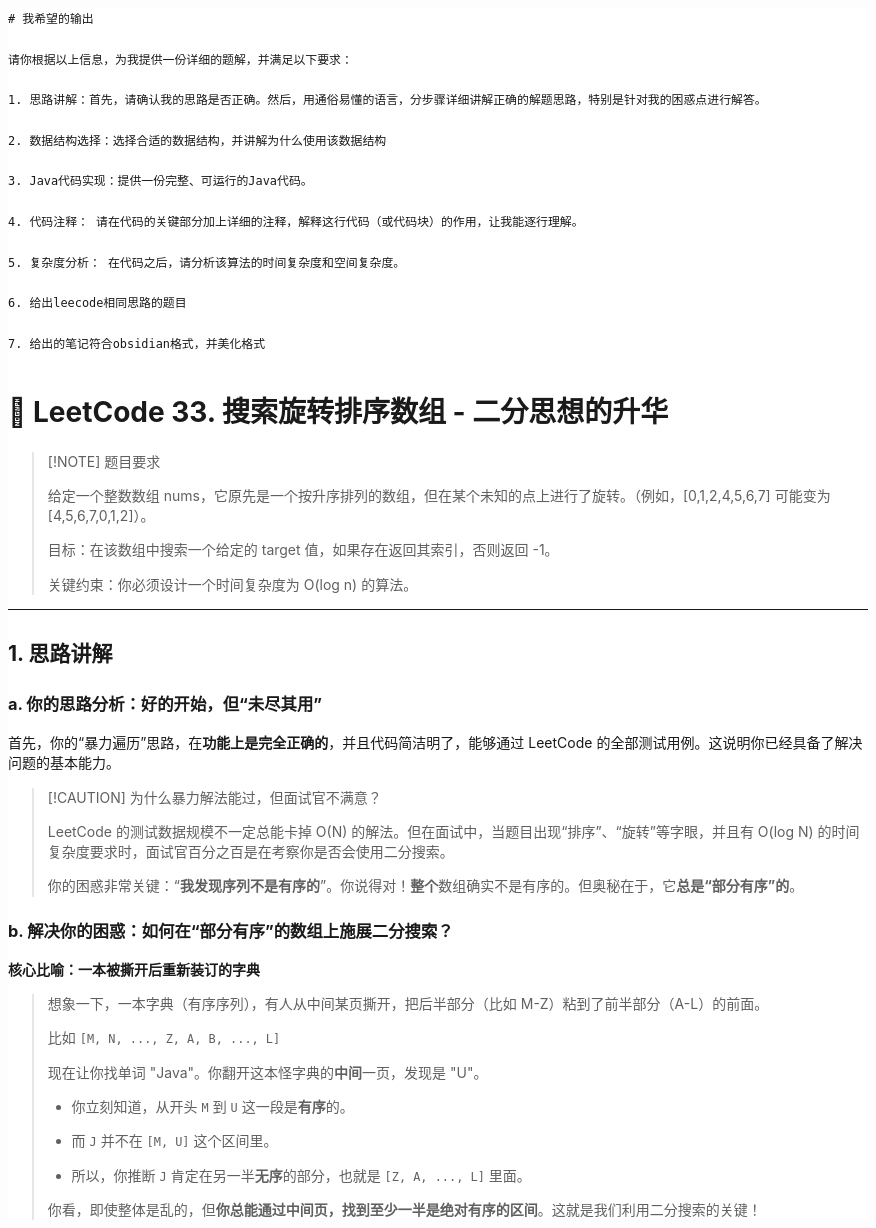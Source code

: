 ```
# 我希望的输出

请你根据以上信息，为我提供一份详细的题解，并满足以下要求：

1. 思路讲解：首先，请确认我的思路是否正确。然后，用通俗易懂的语言，分步骤详细讲解正确的解题思路，特别是针对我的困惑点进行解答。

2. 数据结构选择：选择合适的数据结构，并讲解为什么使用该数据结构

3. Java代码实现：提供一份完整、可运行的Java代码。 

4. 代码注释： 请在代码的关键部分加上详细的注释，解释这行代码（或代码块）的作用，让我能逐行理解。 

5. 复杂度分析： 在代码之后，请分析该算法的时间复杂度和空间复杂度。

6. 给出leecode相同思路的题目

7. 给出的笔记符合obsidian格式，并美化格式
```

# 🚀 LeetCode 33. 搜索旋转排序数组 - 二分思想的升华

> [!NOTE] 题目要求
> 
> 给定一个整数数组 nums，它原先是一个按升序排列的数组，但在某个未知的点上进行了旋转。（例如，[0,1,2,4,5,6,7] 可能变为 [4,5,6,7,0,1,2]）。
> 
> 目标：在该数组中搜索一个给定的 target 值，如果存在返回其索引，否则返回 -1。
> 
> 关键约束：你必须设计一个时间复杂度为 O(log n) 的算法。

---

## 1. 思路讲解

### a. 你的思路分析：好的开始，但“未尽其用”

首先，你的“暴力遍历”思路，在**功能上是完全正确的**，并且代码简洁明了，能够通过 LeetCode 的全部测试用例。这说明你已经具备了解决问题的基本能力。

> [!CAUTION] 为什么暴力解法能过，但面试官不满意？
> 
> LeetCode 的测试数据规模不一定总能卡掉 O(N) 的解法。但在面试中，当题目出现“排序”、“旋转”等字眼，并且有 O(log N) 的时间复杂度要求时，面试官百分之百是在考察你是否会使用二分搜索。
> 
> 你的困惑非常关键：“**我发现序列不是有序的**”。你说得对！**整个**数组确实不是有序的。但奥秘在于，它**总是“部分有序”的**。

### b. 解决你的困惑：如何在“部分有序”的数组上施展二分搜索？

**核心比喻：一本被撕开后重新装订的字典**

> 想象一下，一本字典（有序序列），有人从中间某页撕开，把后半部分（比如 M-Z）粘到了前半部分（A-L）的前面。
> 
> 比如 `[M, N, ..., Z, A, B, ..., L]`
> 
> 现在让你找单词 "Java"。你翻开这本怪字典的**中间**一页，发现是 "U"。
> 
> - 你立刻知道，从开头 `M` 到 `U` 这一段是**有序**的。
>     
> - 而 `J` 并不在 `[M, U]` 这个区间里。
>     
> - 所以，你推断 `J` 肯定在另一半**无序**的部分，也就是 `[Z, A, ..., L]` 里面。
>     
> 
> 你看，即使整体是乱的，但**你总能通过中间页，找到至少一半是绝对有序的区间**。这就是我们利用二分搜索的关键！
